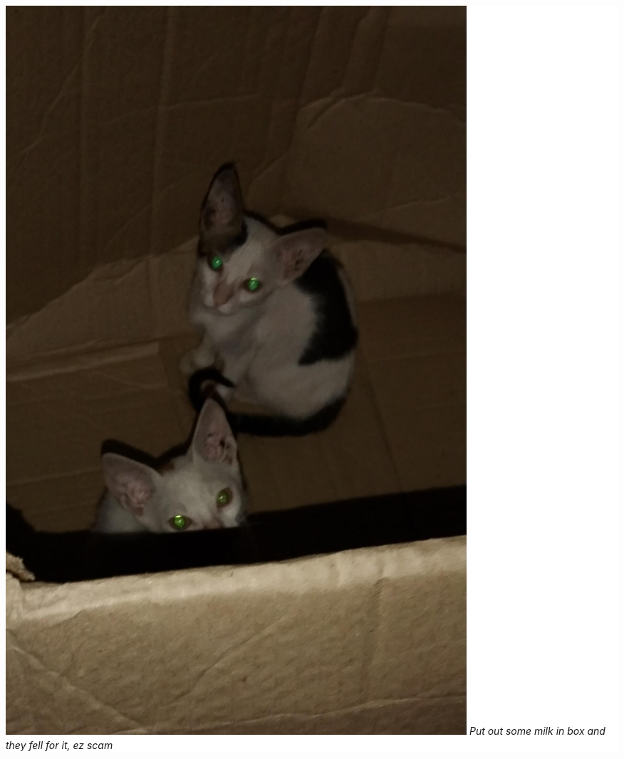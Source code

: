 ![Image](/612c79bf994e16a6bde6b17b027a7047.jpg)
*Put out some milk in box and they fell for it, ez scam*
